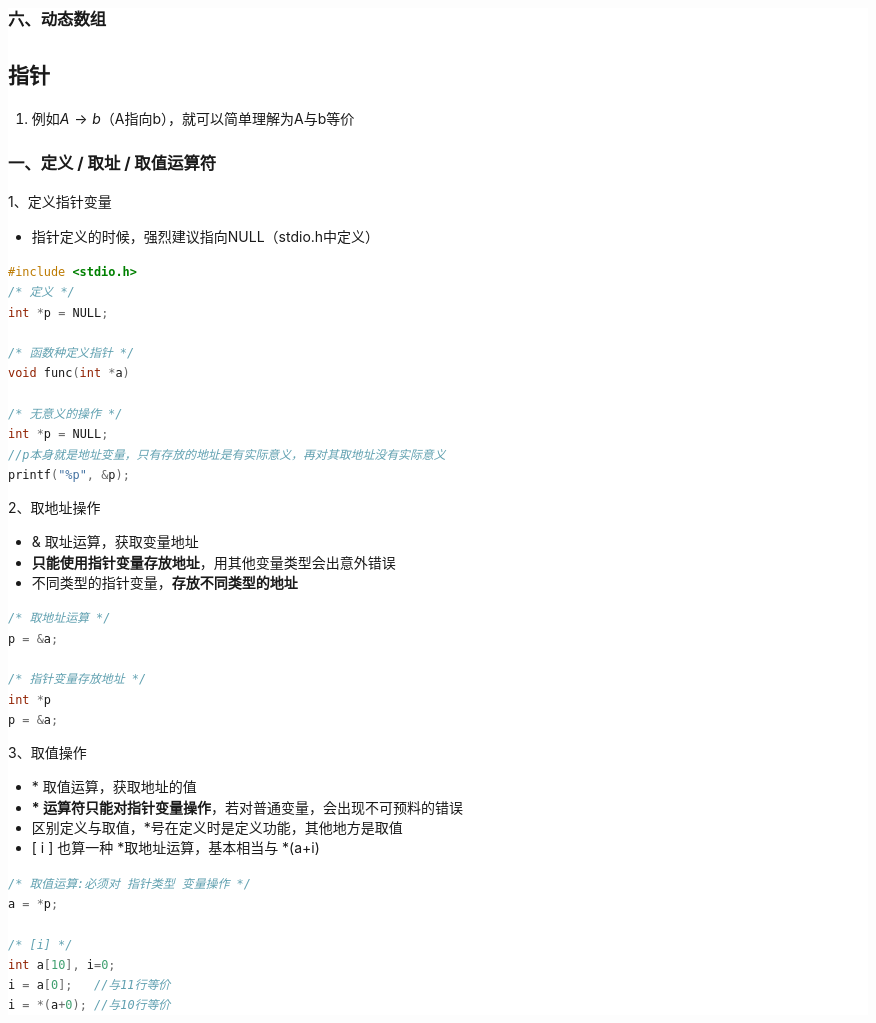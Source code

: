 ### 六、动态数组

## 指针

1. 例如$A\to b$（A指向b），就可以简单理解为A与b等价

### 一、定义 / 取址 / 取值运算符

1、定义指针变量

- 指针定义的时候，强烈建议指向NULL（stdio.h中定义）

``` c
#include <stdio.h>
/* 定义 */
int *p = NULL; 

/* 函数种定义指针 */
void func(int *a)
    
/* 无意义的操作 */
int *p = NULL;
//p本身就是地址变量，只有存放的地址是有实际意义，再对其取地址没有实际意义
printf("%p", &p); 
```

2、取地址操作

- & 取址运算，获取变量地址
- **只能使用指针变量存放地址**，用其他变量类型会出意外错误
- 不同类型的指针变量，**存放不同类型的地址**

```c
/* 取地址运算 */
p = &a;

/* 指针变量存放地址 */
int *p
p = &a;
```

3、取值操作

- \* 取值运算，获取地址的值
- **\* 运算符只能对指针变量操作**，若对普通变量，会出现不可预料的错误
- 区别定义与取值，\*号在定义时是定义功能，其他地方是取值
- [ i ] 也算一种 \*取地址运算，基本相当与 \*(a+i)

``` c
/* 取值运算:必须对 指针类型 变量操作 */
a = *p; 

/* [i] */
int a[10], i=0;
i = a[0];   //与11行等价
i = *(a+0); //与10行等价 
```

